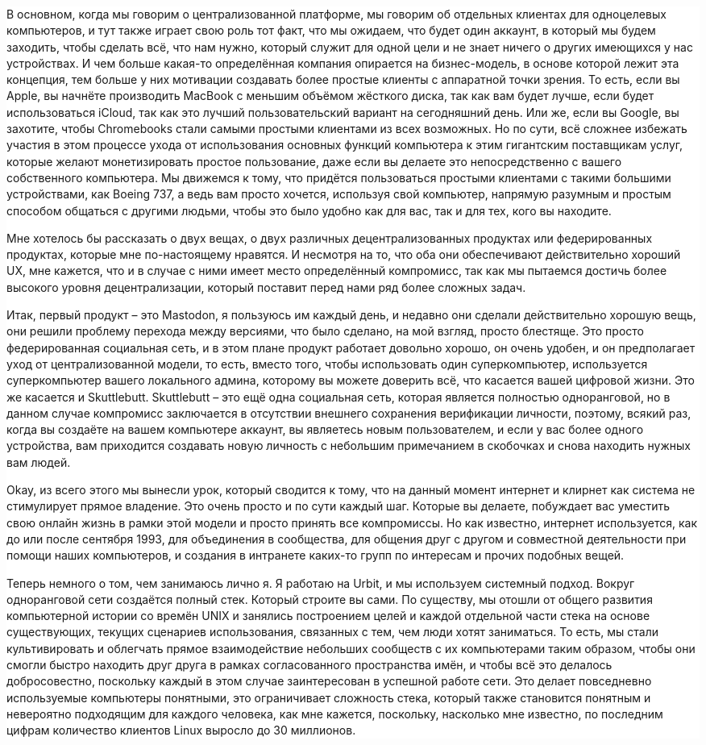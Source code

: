 В основном, когда мы говорим о централизованной платформе, мы говорим об отдельных клиентах для одноцелевых компьютеров, и тут также играет свою роль тот факт, что мы ожидаем, что будет один аккаунт, в который мы будем заходить, чтобы сделать всё, что нам нужно, который служит для одной цели и не знает ничего о других имеющихся у нас устройствах. И чем больше какая-то определённая компания опирается на бизнес-модель, в основе которой лежит эта концепция, тем больше у них мотивации создавать более простые клиенты с аппаратной точки зрения. То есть, если вы Apple, вы начнёте производить MacBook с меньшим объёмом жёсткого диска, так как вам будет лучше, если будет использоваться iCloud, так как это лучший пользовательский вариант на сегодняшний день. Или же, если вы Google, вы захотите, чтобы Chromebooks стали самыми простыми клиентами из всех возможных. Но по сути, всё сложнее избежать участия в этом процессе ухода от использования основных функций компьютера к этим гигантским поставщикам услуг, которые желают монетизировать простое пользование, даже если вы делаете это непосредственно с вашего собственного компьютера. Мы движемся к тому, что придётся пользоваться простыми клиентами с такими большими устройствами, как Boeing 737, а ведь вам просто хочется, используя свой компьютер, напрямую разумным и простым способом общаться с другими людьми, чтобы это было удобно как для вас, так и для тех, кого вы находите.

Мне хотелось бы рассказать о двух вещах, о двух различных децентрализованных продуктах или федерированных продуктах, которые мне по-настоящему нравятся. И несмотря на то, что оба они обеспечивают действительно хороший UX, мне кажется, что и в случае с ними имеет место определённый компромисс, так как мы пытаемся достичь более высокого уровня децентрализации, который поставит перед нами ряд более сложных задач.

Итак, первый продукт – это Mastodon, я пользуюсь им каждый день, и недавно они сделали действительно хорошую вещь, они решили проблему перехода между версиями, что было сделано, на мой взгляд, просто блестяще. Это просто федерированная социальная сеть, и в этом плане продукт работает довольно хорошо, он очень удобен, и он предполагает уход от централизованной модели, то есть, вместо того, чтобы использовать один суперкомпьютер, используется суперкомпьютер вашего локального админа, которому вы можете доверить всё, что касается вашей цифровой жизни. Это же касается и Skuttlebutt. Skuttlebutt – это ещё одна социальная сеть, которая является полностью одноранговой, но в данном случае компромисс заключается в отсутствии внешнего сохранения верификации личности, поэтому, всякий раз, когда вы создаёте на вашем компьютере аккаунт, вы являетесь новым пользователем, и если у вас более одного устройства, вам приходится создавать новую личность с небольшим примечанием в скобочках и снова находить нужных вам людей.

Okay, из всего этого мы вынесли урок, который сводится к тому, что на данный момент интернет и клирнет как система не стимулирует прямое владение. Это очень просто и по сути каждый шаг. Которые вы делаете, побуждает вас уместить свою онлайн жизнь в рамки этой модели и просто принять все компромиссы. Но как известно, интернет используется, как до или после сентября 1993, для объединения в сообщества, для общения друг с другом и совместной деятельности при помощи наших компьютеров, и создания в интранете каких-то групп по интересам и прочих подобных вещей.

Теперь немного о том, чем занимаюсь лично я. Я работаю на Urbit, и мы используем системный подход. Вокруг одноранговой сети создаётся полный стек. Который строите вы сами. По существу, мы отошли от общего развития компьютерной истории со времён UNIX и занялись построением целей и каждой отдельной части стека на основе существующих, текущих сценариев использования, связанных с тем, чем люди хотят заниматься. То есть, мы стали культивировать и облегчать прямое взаимодействие небольших сообществ с их компьютерами таким образом, чтобы они смогли быстро находить друг друга в рамках согласованного пространства имён, и чтобы всё это делалось добросовестно, поскольку каждый в этом случае заинтересован в успешной работе сети. Это делает повседневно используемые компьютеры понятными, это ограничивает сложность стека, который также становится понятным и невероятно подходящим для каждого человека, как мне кажется, поскольку, насколько мне известно, по последним цифрам количество клиентов Linux выросло до 30 миллионов.
